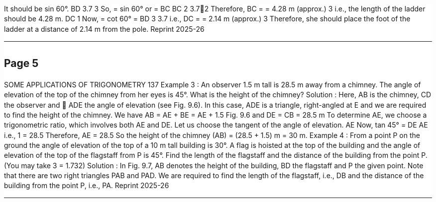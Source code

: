 It should be sin 60°.
BD 3.7 3
So, = sin 60° or =
BC BC 2
3.72
Therefore, BC = = 4.28 m (approx.)
3
i.e., the length of the ladder should be 4.28 m.
DC 1
Now, = cot 60° =
BD 3
3.7
i.e., DC = = 2.14 m (approx.)
3
Therefore, she should place the foot of the ladder at a distance of 2.14 m from
the pole.
Reprint 2025-26

---

## Page 5

SOME APPLICATIONS OF TRIGONOMETRY 137
Example 3 : An observer 1.5 m tall is 28.5 m away
from a chimney. The angle of elevation of the top
of the chimney from her eyes is 45°. What is the
height of the chimney?
Solution : Here, AB is the chimney, CD the
observer and  ADE the angle of elevation (see
Fig. 9.6). In this case, ADE is a triangle, right-angled
at E and we are required to find the height of the
chimney.
We have AB = AE + BE = AE + 1.5
Fig. 9.6
and DE = CB = 28.5 m
To determine AE, we choose a trigonometric ratio, which involves both AE and
DE. Let us choose the tangent of the angle of elevation.
AE
Now, tan 45° =
DE
AE
i.e., 1 =
28.5
Therefore, AE = 28.5
So the height of the chimney (AB) = (28.5 + 1.5) m = 30 m.
Example 4 : From a point P on the ground the angle of elevation of the top of a 10 m
tall building is 30°. A flag is hoisted at the top of the building and the angle of elevation
of the top of the flagstaff from P is 45°. Find the length of the flagstaff and the
distance of the building from the point P. (You may take 3 = 1.732)
Solution : In Fig. 9.7, AB denotes the height of the building, BD the flagstaff and P
the given point. Note that there are two right triangles PAB and PAD. We are required
to find the length of the flagstaff, i.e., DB and the distance of the building from the
point P, i.e., PA.
Reprint 2025-26

---